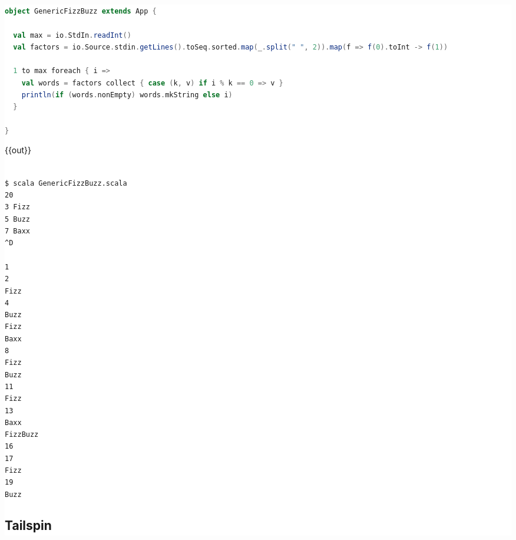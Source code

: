 

```Scala
object GenericFizzBuzz extends App {

  val max = io.StdIn.readInt()
  val factors = io.Source.stdin.getLines().toSeq.sorted.map(_.split(" ", 2)).map(f => f(0).toInt -> f(1))

  1 to max foreach { i =>
    val words = factors collect { case (k, v) if i % k == 0 => v }
    println(if (words.nonEmpty) words.mkString else i)
  }

}
```


{{out}}

```txt

$ scala GenericFizzBuzz.scala
20
3 Fizz
5 Buzz
7 Baxx
^D

1
2
Fizz
4
Buzz
Fizz
Baxx
8
Fizz
Buzz
11
Fizz
13
Baxx
FizzBuzz
16
17
Fizz
19
Buzz

```



## Tailspin
